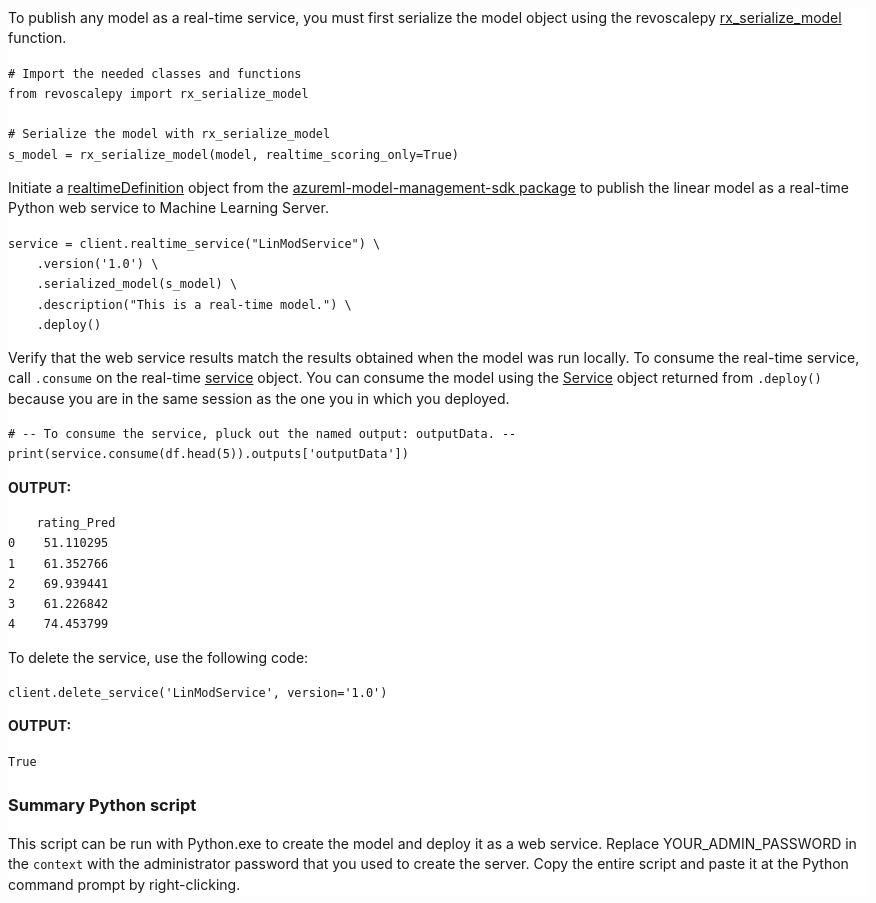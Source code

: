 To publish any model as a real-time service, you must first serialize the model object using the revoscalepy [rx_serialize_model](./../../python-reference/revoscalepy/rx-serialize-model.md) function.

	# Import the needed classes and functions
	from revoscalepy import rx_serialize_model
	
	# Serialize the model with rx_serialize_model
	s_model = rx_serialize_model(model, realtime_scoring_only=True)

Initiate a [realtimeDefinition](./../../python-reference/azureml-model-management-sdk/realtime-definition.md) object from the [azureml-model-management-sdk package](./../../python-reference/azureml-model-management-sdk/azureml-model-management-sdk.md) to publish the linear model as a real-time Python web service to Machine Learning Server.

	service = client.realtime_service("LinModService") \
		.version('1.0') \
		.serialized_model(s_model) \
		.description("This is a real-time model.") \
		.deploy()


Verify that the web service results match the results obtained when the model was run locally. To consume the real-time service, call `.consume` on the real-time [service](./../../python-reference/azureml-model-management-sdk/service.md) object. You can consume the model using the [Service](./../../python-reference/azureml-model-management-sdk/service.md) object returned from `.deploy()` because you are in the same session as the one you in which you deployed.

	# -- To consume the service, pluck out the named output: outputData. --​
	print(service.consume(df.head(5)).outputs['outputData'])

**OUTPUT:**

		rating_Pred
	0    51.110295
	1    61.352766
	2    69.939441
	3    61.226842
	4    74.453799


To delete the service, use the following code:

	client.delete_service('LinModService', version='1.0')

**OUTPUT:**

	True

### Summary Python script

This script can be run with Python.exe to create the model and deploy it as a web service. Replace YOUR_ADMIN_PASSWORD in the `context` with the administrator password that you used to create the server. Copy the entire script and paste it at the Python command prompt by right-clicking. 
